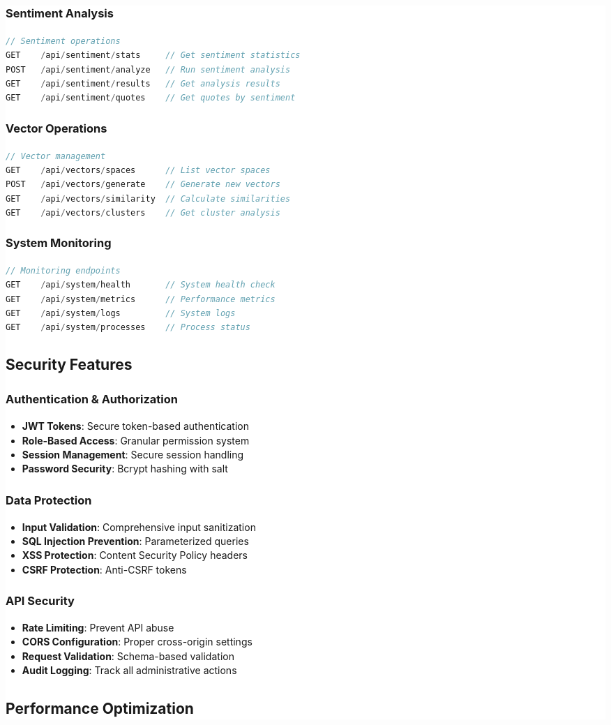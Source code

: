 ### Sentiment Analysis
```typescript
// Sentiment operations
GET    /api/sentiment/stats     // Get sentiment statistics
POST   /api/sentiment/analyze   // Run sentiment analysis
GET    /api/sentiment/results   // Get analysis results
GET    /api/sentiment/quotes    // Get quotes by sentiment
```

### Vector Operations
```typescript
// Vector management
GET    /api/vectors/spaces      // List vector spaces
POST   /api/vectors/generate    // Generate new vectors
GET    /api/vectors/similarity  // Calculate similarities
GET    /api/vectors/clusters    // Get cluster analysis
```

### System Monitoring
```typescript
// Monitoring endpoints
GET    /api/system/health       // System health check
GET    /api/system/metrics      // Performance metrics
GET    /api/system/logs         // System logs
GET    /api/system/processes    // Process status
```

## Security Features

### Authentication & Authorization
- **JWT Tokens**: Secure token-based authentication
- **Role-Based Access**: Granular permission system
- **Session Management**: Secure session handling
- **Password Security**: Bcrypt hashing with salt

### Data Protection
- **Input Validation**: Comprehensive input sanitization
- **SQL Injection Prevention**: Parameterized queries
- **XSS Protection**: Content Security Policy headers
- **CSRF Protection**: Anti-CSRF tokens

### API Security
- **Rate Limiting**: Prevent API abuse
- **CORS Configuration**: Proper cross-origin settings
- **Request Validation**: Schema-based validation
- **Audit Logging**: Track all administrative actions

## Performance Optimization
